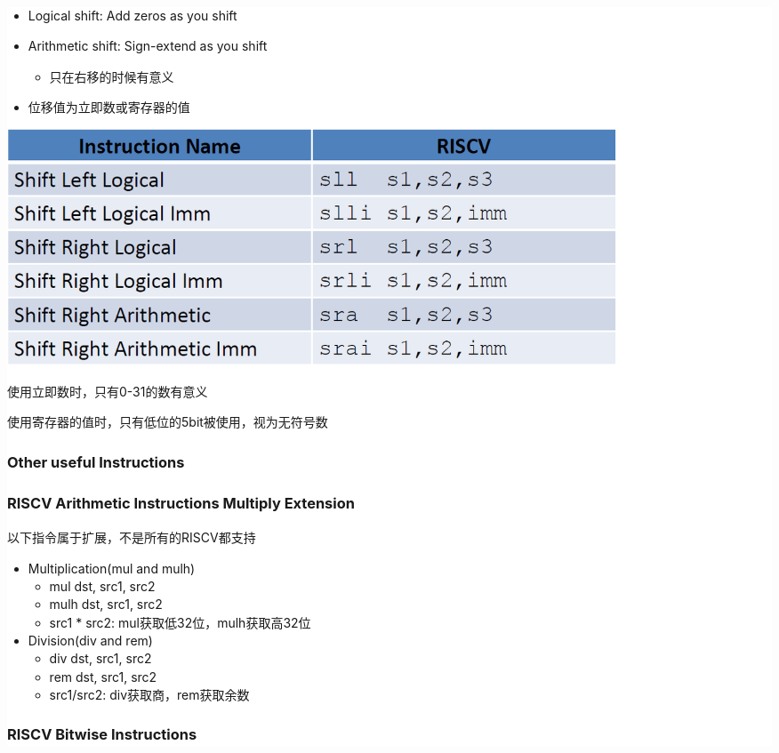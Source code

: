 - Logical shift: Add zeros as you shift
- Arithmetic shift: Sign-extend as you shift
  - 只在右移的时候有意义

- 位移值为立即数或寄存器的值

<img src="assets/image-20220705185619387.png" alt="image-20220705185619387" style="zoom: 67%;" />

使用立即数时，只有0-31的数有意义

使用寄存器的值时，只有低位的5bit被使用，视为无符号数

### Other useful Instructions

### RISCV Arithmetic Instructions Multiply Extension

以下指令属于扩展，不是所有的RISCV都支持

- Multiplication(mul and mulh)
  - mul dst, src1, src2
  - mulh dst, src1, src2
  - src1 \* src2: mul获取低32位，mulh获取高32位
- Division(div and rem)
  - div dst, src1, src2
  - rem dst, src1, src2
  - src1/src2: div获取商，rem获取余数

### RISCV Bitwise Instructions
